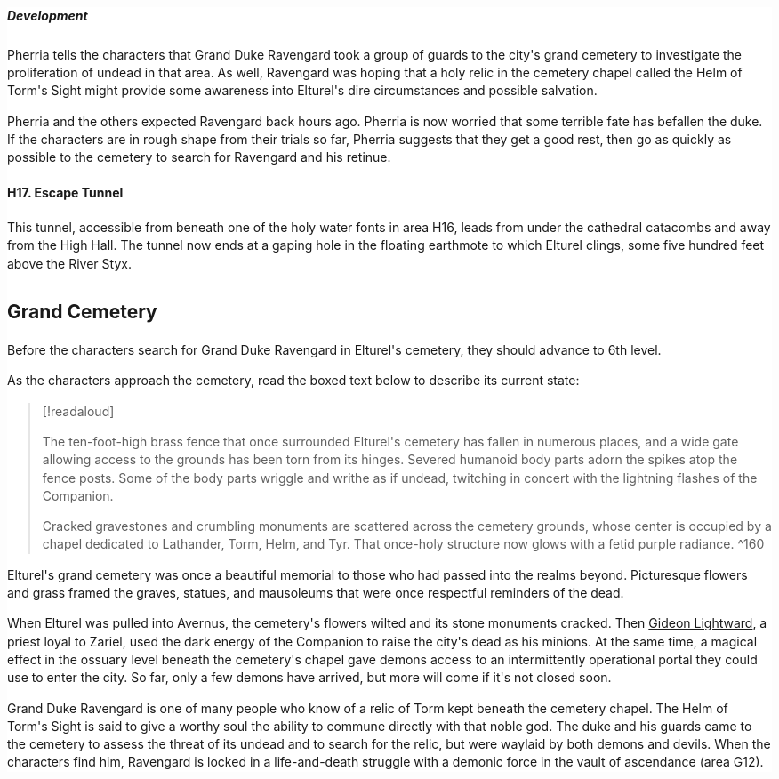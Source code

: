 ##### Development

Pherria tells the characters that Grand Duke Ravengard took a group of guards to the city's grand cemetery to investigate the proliferation of undead in that area. As well, Ravengard was hoping that a holy relic in the cemetery chapel called the Helm of Torm's Sight might provide some awareness into Elturel's dire circumstances and possible salvation.

Pherria and the others expected Ravengard back hours ago. Pherria is now worried that some terrible fate has befallen the duke. If the characters are in rough shape from their trials so far, Pherria suggests that they get a good rest, then go as quickly as possible to the cemetery to search for Ravengard and his retinue.

#### H17. Escape Tunnel

This tunnel, accessible from beneath one of the holy water fonts in area H16, leads from under the cathedral catacombs and away from the High Hall. The tunnel now ends at a gaping hole in the floating earthmote to which Elturel clings, some five hundred feet above the River Styx.

## Grand Cemetery

Before the characters search for Grand Duke Ravengard in Elturel's cemetery, they should advance to 6th level.

As the characters approach the cemetery, read the boxed text below to describe its current state:

> [!readaloud] 
> 
> The ten-foot-high brass fence that once surrounded Elturel's cemetery has fallen in numerous places, and a wide gate allowing access to the grounds has been torn from its hinges. Severed humanoid body parts adorn the spikes atop the fence posts. Some of the body parts wriggle and writhe as if undead, twitching in concert with the lightning flashes of the Companion.
> 
> Cracked gravestones and crumbling monuments are scattered across the cemetery grounds, whose center is occupied by a chapel dedicated to Lathander, Torm, Helm, and Tyr. That once-holy structure now glows with a fetid purple radiance.
^160

Elturel's grand cemetery was once a beautiful memorial to those who had passed into the realms beyond. Picturesque flowers and grass framed the graves, statues, and mausoleums that were once respectful reminders of the dead.

When Elturel was pulled into Avernus, the cemetery's flowers wilted and its stone monuments cracked. Then [Gideon Lightward](Mechanics/bestiary/npc/gideon-lightward-bgdia.md), a priest loyal to Zariel, used the dark energy of the Companion to raise the city's dead as his minions. At the same time, a magical effect in the ossuary level beneath the cemetery's chapel gave demons access to an intermittently operational portal they could use to enter the city. So far, only a few demons have arrived, but more will come if it's not closed soon.

Grand Duke Ravengard is one of many people who know of a relic of Torm kept beneath the cemetery chapel. The Helm of Torm's Sight is said to give a worthy soul the ability to commune directly with that noble god. The duke and his guards came to the cemetery to assess the threat of its undead and to search for the relic, but were waylaid by both demons and devils. When the characters find him, Ravengard is locked in a life-and-death struggle with a demonic force in the vault of ascendance (area G12).
